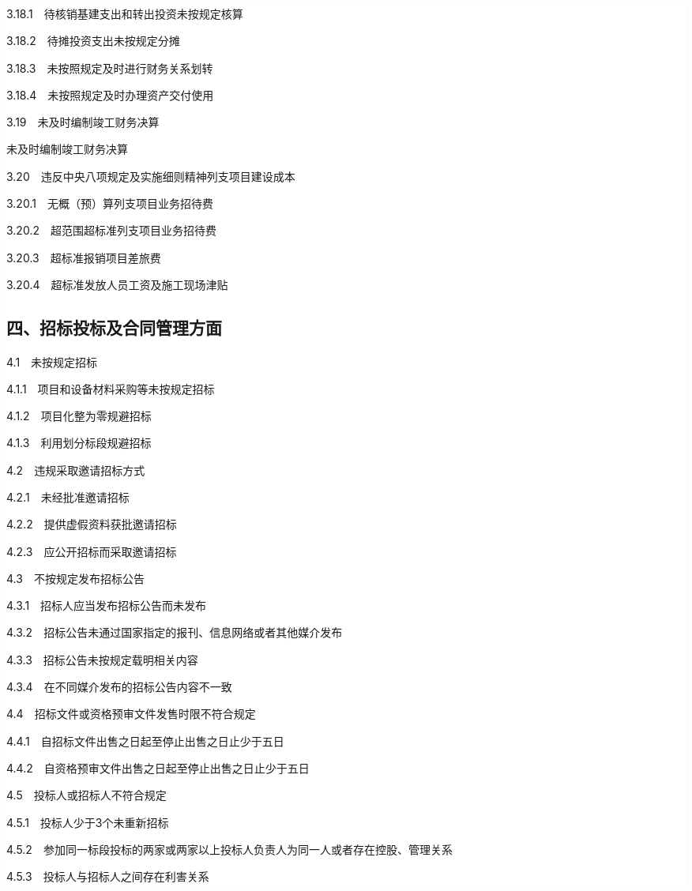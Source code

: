 3.18.1　待核销基建支出和转出投资未按规定核算

3.18.2　待摊投资支出未按规定分摊

3.18.3　未按照规定及时进行财务关系划转

3.18.4　未按照规定及时办理资产交付使用

3.19　未及时编制竣工财务决算

未及时编制竣工财务决算

3.20　违反中央八项规定及实施细则精神列支项目建设成本

3.20.1　无概（预）算列支项目业务招待费

3.20.2　超范围超标准列支项目业务招待费

3.20.3　超标准报销项目差旅费

3.20.4　超标准发放人员工资及施工现场津贴

## 四、招标投标及合同管理方面

4.1　未按规定招标

4.1.1　项目和设备材料采购等未按规定招标

4.1.2　项目化整为零规避招标

4.1.3　利用划分标段规避招标

4.2　违规采取邀请招标方式

4.2.1　未经批准邀请招标

4.2.2　提供虚假资料获批邀请招标

4.2.3　应公开招标而采取邀请招标

4.3　不按规定发布招标公告

4.3.1　招标人应当发布招标公告而未发布

4.3.2　招标公告未通过国家指定的报刊、信息网络或者其他媒介发布

4.3.3　招标公告未按规定载明相关内容

4.3.4　在不同媒介发布的招标公告内容不一致

4.4　招标文件或资格预审文件发售时限不符合规定

4.4.1　自招标文件出售之日起至停止出售之日止少于五日

4.4.2　自资格预审文件出售之日起至停止出售之日止少于五日

4.5　投标人或招标人不符合规定

4.5.1　投标人少于3个未重新招标

4.5.2　参加同一标段投标的两家或两家以上投标人负责人为同一人或者存在控股、管理关系

4.5.3　投标人与招标人之间存在利害关系
